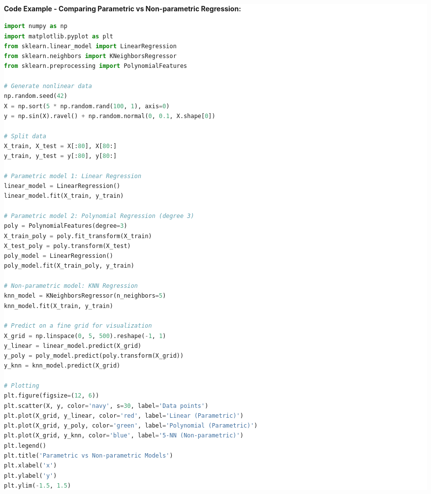 **Code Example - Comparing Parametric vs Non-parametric Regression:**

```python
import numpy as np
import matplotlib.pyplot as plt
from sklearn.linear_model import LinearRegression
from sklearn.neighbors import KNeighborsRegressor
from sklearn.preprocessing import PolynomialFeatures

# Generate nonlinear data
np.random.seed(42)
X = np.sort(5 * np.random.rand(100, 1), axis=0)
y = np.sin(X).ravel() + np.random.normal(0, 0.1, X.shape[0])

# Split data
X_train, X_test = X[:80], X[80:]
y_train, y_test = y[:80], y[80:]

# Parametric model 1: Linear Regression
linear_model = LinearRegression()
linear_model.fit(X_train, y_train)

# Parametric model 2: Polynomial Regression (degree 3)
poly = PolynomialFeatures(degree=3)
X_train_poly = poly.fit_transform(X_train)
X_test_poly = poly.transform(X_test)
poly_model = LinearRegression()
poly_model.fit(X_train_poly, y_train)

# Non-parametric model: KNN Regression
knn_model = KNeighborsRegressor(n_neighbors=5)
knn_model.fit(X_train, y_train)

# Predict on a fine grid for visualization
X_grid = np.linspace(0, 5, 500).reshape(-1, 1)
y_linear = linear_model.predict(X_grid)
y_poly = poly_model.predict(poly.transform(X_grid))
y_knn = knn_model.predict(X_grid)

# Plotting
plt.figure(figsize=(12, 6))
plt.scatter(X, y, color='navy', s=30, label='Data points')
plt.plot(X_grid, y_linear, color='red', label='Linear (Parametric)')
plt.plot(X_grid, y_poly, color='green', label='Polynomial (Parametric)')
plt.plot(X_grid, y_knn, color='blue', label='5-NN (Non-parametric)')
plt.legend()
plt.title('Parametric vs Non-parametric Models')
plt.xlabel('x')
plt.ylabel('y')
plt.ylim(-1.5, 1.5)
```
